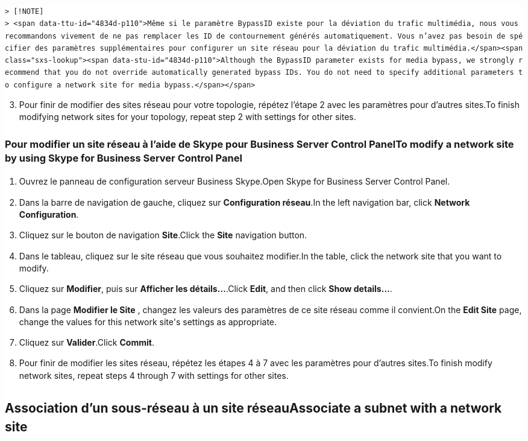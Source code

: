     > [!NOTE]
    > <span data-ttu-id="4834d-p110">Même si le paramètre BypassID existe pour la déviation du trafic multimédia, nous vous recommandons vivement de ne pas remplacer les ID de contournement générés automatiquement. Vous n’avez pas besoin de spécifier des paramètres supplémentaires pour configurer un site réseau pour la déviation du trafic multimédia.</span><span class="sxs-lookup"><span data-stu-id="4834d-p110">Although the BypassID parameter exists for media bypass, we strongly recommend that you do not override automatically generated bypass IDs. You do not need to specify additional parameters to configure a network site for media bypass.</span></span>

3. <span data-ttu-id="4834d-185">Pour finir de modifier des sites réseau pour votre topologie, répétez l’étape 2 avec les paramètres pour d’autres sites.</span><span class="sxs-lookup"><span data-stu-id="4834d-185">To finish modifying network sites for your topology, repeat step 2 with settings for other sites.</span></span>

### <a name="to-modify-a-network-site-by-using-skype-for-business-server-control-panel"></a><span data-ttu-id="4834d-186">Pour modifier un site réseau à l’aide de Skype pour Business Server Control Panel</span><span class="sxs-lookup"><span data-stu-id="4834d-186">To modify a network site by using Skype for Business Server Control Panel</span></span>

1. <span data-ttu-id="4834d-187">Ouvrez le panneau de configuration serveur Business Skype.</span><span class="sxs-lookup"><span data-stu-id="4834d-187">Open Skype for Business Server Control Panel.</span></span>

2. <span data-ttu-id="4834d-188">Dans la barre de navigation de gauche, cliquez sur **Configuration réseau**.</span><span class="sxs-lookup"><span data-stu-id="4834d-188">In the left navigation bar, click **Network Configuration**.</span></span>

3. <span data-ttu-id="4834d-189">Cliquez sur le bouton de navigation **Site**.</span><span class="sxs-lookup"><span data-stu-id="4834d-189">Click the **Site** navigation button.</span></span>

4. <span data-ttu-id="4834d-190">Dans le tableau, cliquez sur le site réseau que vous souhaitez modifier.</span><span class="sxs-lookup"><span data-stu-id="4834d-190">In the table, click the network site that you want to modify.</span></span>

5. <span data-ttu-id="4834d-191">Cliquez sur **Modifier**, puis sur **Afficher les détails…**.</span><span class="sxs-lookup"><span data-stu-id="4834d-191">Click **Edit**, and then click **Show details…**.</span></span>

6. <span data-ttu-id="4834d-192">Dans la page **Modifier le Site** , changez les valeurs des paramètres de ce site réseau comme il convient.</span><span class="sxs-lookup"><span data-stu-id="4834d-192">On the **Edit Site** page, change the values for this network site's settings as appropriate.</span></span>

7. <span data-ttu-id="4834d-193">Cliquez sur **Valider**.</span><span class="sxs-lookup"><span data-stu-id="4834d-193">Click **Commit**.</span></span>

8. <span data-ttu-id="4834d-194">Pour finir de modifier les sites réseau, répétez les étapes 4 à 7 avec les paramètres pour d’autres sites.</span><span class="sxs-lookup"><span data-stu-id="4834d-194">To finish modify network sites, repeat steps 4 through 7 with settings for other sites.</span></span>

## <a name="associate-a-subnet-with-a-network-site"></a><span data-ttu-id="4834d-195">Association d’un sous-réseau à un site réseau</span><span class="sxs-lookup"><span data-stu-id="4834d-195">Associate a subnet with a network site</span></span>
<span data-ttu-id="4834d-196"><a name="BKMK_AssociateSubnets"> </a></span><span class="sxs-lookup"><span data-stu-id="4834d-196"></span></span>
